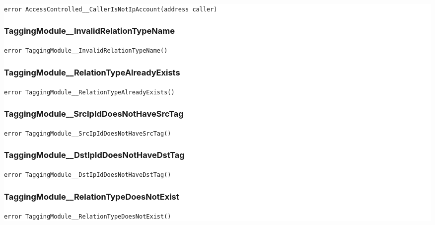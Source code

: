 ```solidity
error AccessControlled__CallerIsNotIpAccount(address caller)
```

### TaggingModule\_\_InvalidRelationTypeName

```solidity
error TaggingModule__InvalidRelationTypeName()
```

### TaggingModule\_\_RelationTypeAlreadyExists

```solidity
error TaggingModule__RelationTypeAlreadyExists()
```

### TaggingModule\_\_SrcIpIdDoesNotHaveSrcTag

```solidity
error TaggingModule__SrcIpIdDoesNotHaveSrcTag()
```

### TaggingModule\_\_DstIpIdDoesNotHaveDstTag

```solidity
error TaggingModule__DstIpIdDoesNotHaveDstTag()
```

### TaggingModule\_\_RelationTypeDoesNotExist

```solidity
error TaggingModule__RelationTypeDoesNotExist()
```